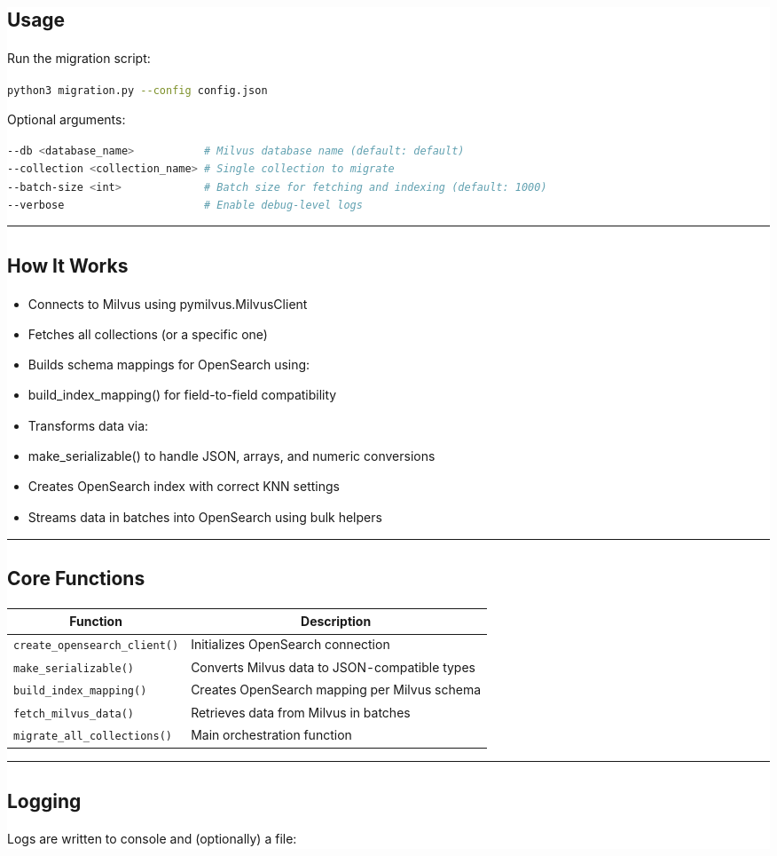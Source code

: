 ## Usage
Run the migration script:

```bash
python3 migration.py --config config.json
```

Optional arguments:
```bash
--db <database_name>           # Milvus database name (default: default)
--collection <collection_name> # Single collection to migrate
--batch-size <int>             # Batch size for fetching and indexing (default: 1000)
--verbose                      # Enable debug-level logs
```

---
## How It Works

- Connects to Milvus using pymilvus.MilvusClient

- Fetches all collections (or a specific one)

- Builds schema mappings for OpenSearch using:

- build_index_mapping() for field-to-field compatibility

- Transforms data via:

- make_serializable() to handle JSON, arrays, and numeric conversions

- Creates OpenSearch index with correct KNN settings

- Streams data in batches into OpenSearch using bulk helpers


---
## Core Functions

| Function                     | Description                                   |
| ---------------------------- | --------------------------------------------- |
| `create_opensearch_client()` | Initializes OpenSearch connection             |
| `make_serializable()`        | Converts Milvus data to JSON-compatible types |
| `build_index_mapping()`      | Creates OpenSearch mapping per Milvus schema  |
| `fetch_milvus_data()`        | Retrieves data from Milvus in batches         |
| `migrate_all_collections()`  | Main orchestration function                   |

---
## Logging

Logs are written to console and (optionally) a file:
